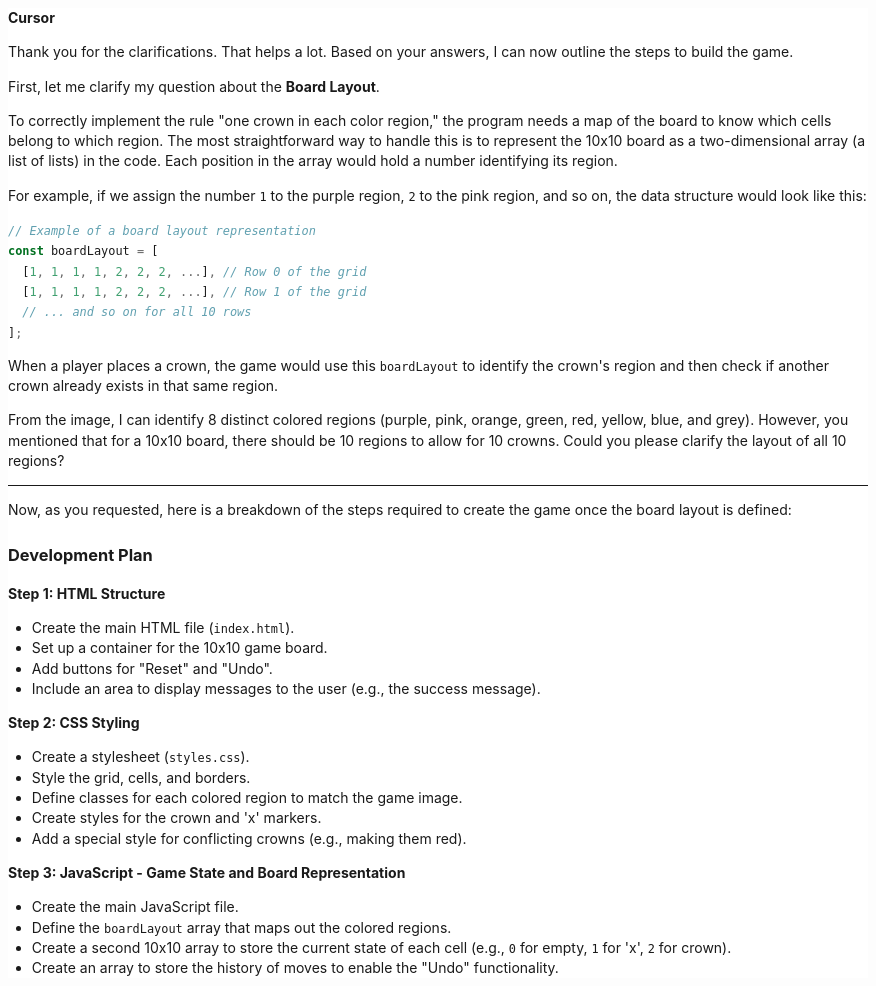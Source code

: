 
**Cursor**

Thank you for the clarifications. That helps a lot. Based on your answers, I can now outline the steps to build the game.

First, let me clarify my question about the **Board Layout**.

To correctly implement the rule "one crown in each color region," the program needs a map of the board to know which cells belong to which region. The most straightforward way to handle this is to represent the 10x10 board as a two-dimensional array (a list of lists) in the code. Each position in the array would hold a number identifying its region.

For example, if we assign the number `1` to the purple region, `2` to the pink region, and so on, the data structure would look like this:

```javascript
// Example of a board layout representation
const boardLayout = [
  [1, 1, 1, 1, 2, 2, 2, ...], // Row 0 of the grid
  [1, 1, 1, 1, 2, 2, 2, ...], // Row 1 of the grid
  // ... and so on for all 10 rows
];
```

When a player places a crown, the game would use this `boardLayout` to identify the crown's region and then check if another crown already exists in that same region.

From the image, I can identify 8 distinct colored regions (purple, pink, orange, green, red, yellow, blue, and grey). However, you mentioned that for a 10x10 board, there should be 10 regions to allow for 10 crowns. Could you please clarify the layout of all 10 regions?

---

Now, as you requested, here is a breakdown of the steps required to create the game once the board layout is defined:

### Development Plan

**Step 1: HTML Structure**

- Create the main HTML file (`index.html`).
- Set up a container for the 10x10 game board.
- Add buttons for "Reset" and "Undo".
- Include an area to display messages to the user (e.g., the success message).

**Step 2: CSS Styling**

- Create a stylesheet (`styles.css`).
- Style the grid, cells, and borders.
- Define classes for each colored region to match the game image.
- Create styles for the crown and 'x' markers.
- Add a special style for conflicting crowns (e.g., making them red).

**Step 3: JavaScript - Game State and Board Representation**

- Create the main JavaScript file.
- Define the `boardLayout` array that maps out the colored regions.
- Create a second 10x10 array to store the current state of each cell (e.g., `0` for empty, `1` for 'x', `2` for crown).
- Create an array to store the history of moves to enable the "Undo" functionality.
